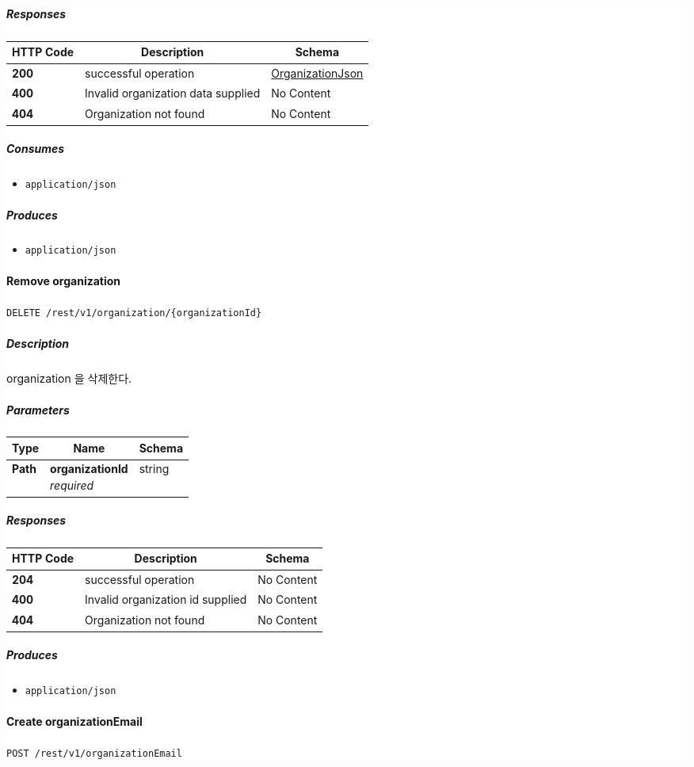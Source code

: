 
##### Responses

|HTTP Code|Description|Schema|
|---|---|---|
|**200**|successful operation|[OrganizationJson](#organizationjson)|
|**400**|Invalid organization data supplied|No Content|
|**404**|Organization not found|No Content|


##### Consumes

* `application/json`


##### Produces

* `application/json`


<a name="deleteorganization"></a>
#### Remove organization
```
DELETE /rest/v1/organization/{organizationId}
```


##### Description
organization 을 삭제한다.


##### Parameters

|Type|Name|Schema|
|---|---|---|
|**Path**|**organizationId**  <br>*required*|string|


##### Responses

|HTTP Code|Description|Schema|
|---|---|---|
|**204**|successful operation|No Content|
|**400**|Invalid organization id supplied|No Content|
|**404**|Organization not found|No Content|


##### Produces

* `application/json`


<a name="createorganizationemail"></a>
#### Create organizationEmail
```
POST /rest/v1/organizationEmail
```
